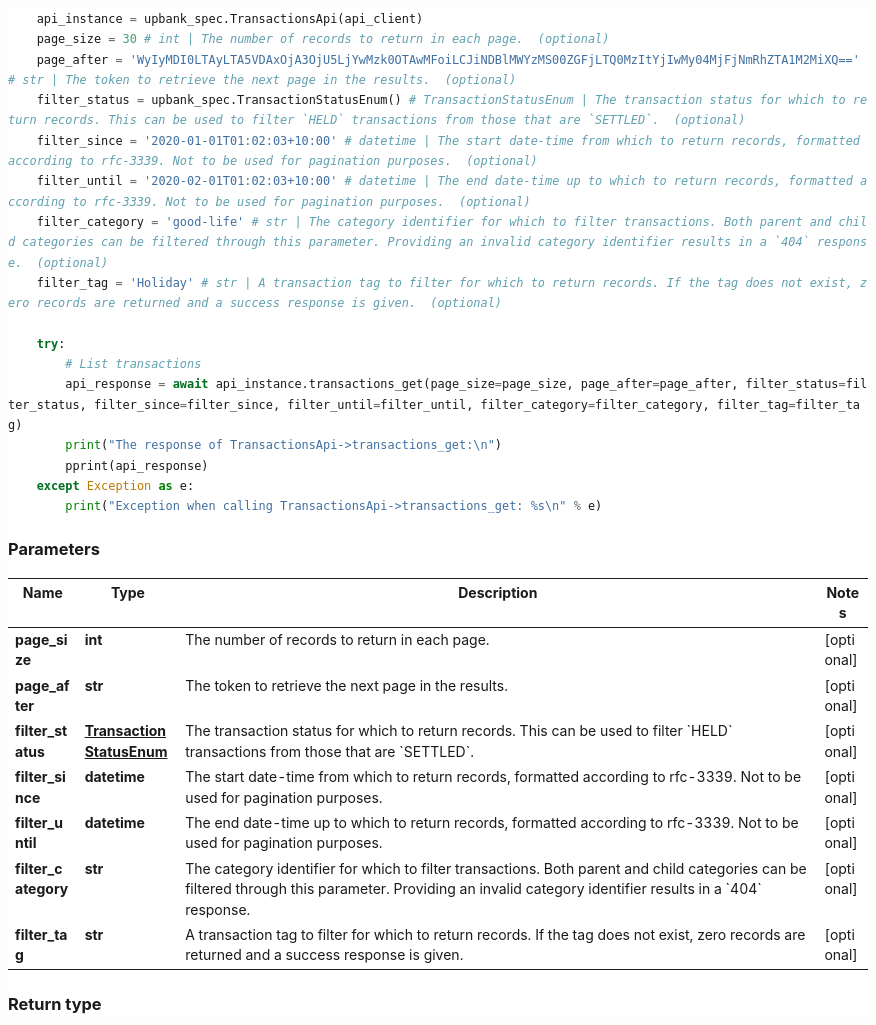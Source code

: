 ```python
    api_instance = upbank_spec.TransactionsApi(api_client)
    page_size = 30 # int | The number of records to return in each page.  (optional)
    page_after = 'WyIyMDI0LTAyLTA5VDAxOjA3OjU5LjYwMzk0OTAwMFoiLCJiNDBlMWYzMS00ZGFjLTQ0MzItYjIwMy04MjFjNmRhZTA1M2MiXQ==' # str | The token to retrieve the next page in the results.  (optional)
    filter_status = upbank_spec.TransactionStatusEnum() # TransactionStatusEnum | The transaction status for which to return records. This can be used to filter `HELD` transactions from those that are `SETTLED`.  (optional)
    filter_since = '2020-01-01T01:02:03+10:00' # datetime | The start date-time from which to return records, formatted according to rfc-3339. Not to be used for pagination purposes.  (optional)
    filter_until = '2020-02-01T01:02:03+10:00' # datetime | The end date-time up to which to return records, formatted according to rfc-3339. Not to be used for pagination purposes.  (optional)
    filter_category = 'good-life' # str | The category identifier for which to filter transactions. Both parent and child categories can be filtered through this parameter. Providing an invalid category identifier results in a `404` response.  (optional)
    filter_tag = 'Holiday' # str | A transaction tag to filter for which to return records. If the tag does not exist, zero records are returned and a success response is given.  (optional)

    try:
        # List transactions
        api_response = await api_instance.transactions_get(page_size=page_size, page_after=page_after, filter_status=filter_status, filter_since=filter_since, filter_until=filter_until, filter_category=filter_category, filter_tag=filter_tag)
        print("The response of TransactionsApi->transactions_get:\n")
        pprint(api_response)
    except Exception as e:
        print("Exception when calling TransactionsApi->transactions_get: %s\n" % e)
```



### Parameters


Name | Type | Description  | Notes
------------- | ------------- | ------------- | -------------
 **page_size** | **int**| The number of records to return in each page.  | [optional] 
 **page_after** | **str**| The token to retrieve the next page in the results.  | [optional] 
 **filter_status** | [**TransactionStatusEnum**](.md)| The transaction status for which to return records. This can be used to filter &#x60;HELD&#x60; transactions from those that are &#x60;SETTLED&#x60;.  | [optional] 
 **filter_since** | **datetime**| The start date-time from which to return records, formatted according to rfc-3339. Not to be used for pagination purposes.  | [optional] 
 **filter_until** | **datetime**| The end date-time up to which to return records, formatted according to rfc-3339. Not to be used for pagination purposes.  | [optional] 
 **filter_category** | **str**| The category identifier for which to filter transactions. Both parent and child categories can be filtered through this parameter. Providing an invalid category identifier results in a &#x60;404&#x60; response.  | [optional] 
 **filter_tag** | **str**| A transaction tag to filter for which to return records. If the tag does not exist, zero records are returned and a success response is given.  | [optional] 

### Return type
